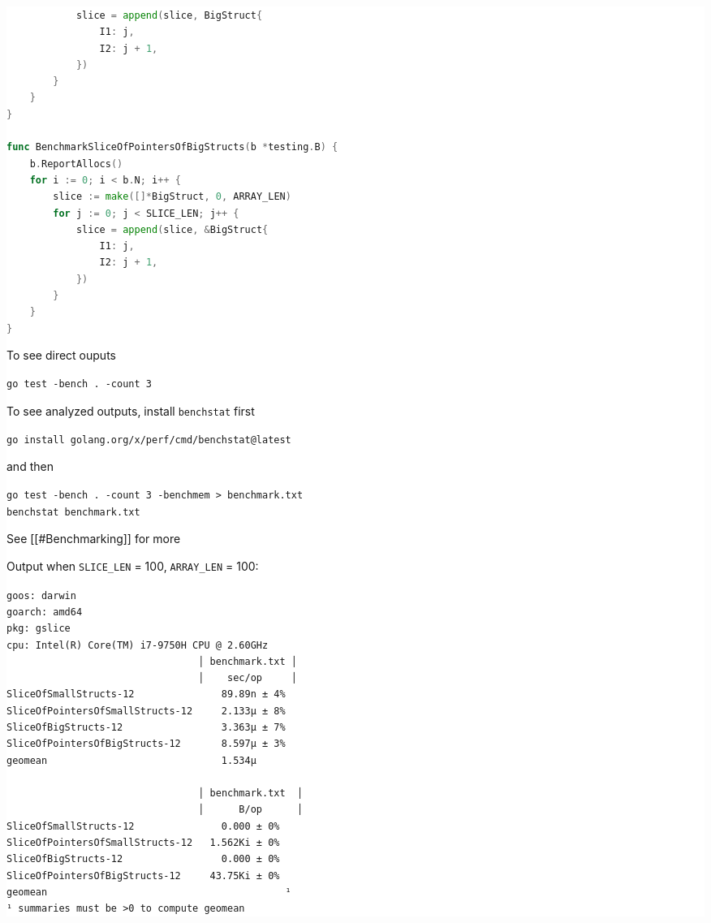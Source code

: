 ```go
			slice = append(slice, BigStruct{
				I1: j,
				I2: j + 1,
			})
		}
	}
}

func BenchmarkSliceOfPointersOfBigStructs(b *testing.B) {
	b.ReportAllocs()
	for i := 0; i < b.N; i++ {
		slice := make([]*BigStruct, 0, ARRAY_LEN)
		for j := 0; j < SLICE_LEN; j++ {
			slice = append(slice, &BigStruct{
				I1: j,
				I2: j + 1,
			})
		}
	}
}

```

To see direct ouputs

```
go test -bench . -count 3
```

To see analyzed outputs, install `benchstat` first

```
go install golang.org/x/perf/cmd/benchstat@latest
```

and then

```
go test -bench . -count 3 -benchmem > benchmark.txt
benchstat benchmark.txt 
```

See [[#Benchmarking]] for more

Output when	`SLICE_LEN` = 100, `ARRAY_LEN` = 100:

```
goos: darwin
goarch: amd64
pkg: gslice
cpu: Intel(R) Core(TM) i7-9750H CPU @ 2.60GHz
                                 │ benchmark.txt │
                                 │    sec/op     │
SliceOfSmallStructs-12               89.89n ± 4%
SliceOfPointersOfSmallStructs-12     2.133µ ± 8%
SliceOfBigStructs-12                 3.363µ ± 7%
SliceOfPointersOfBigStructs-12       8.597µ ± 3%
geomean                              1.534µ

                                 │ benchmark.txt  │
                                 │      B/op      │
SliceOfSmallStructs-12               0.000 ± 0%
SliceOfPointersOfSmallStructs-12   1.562Ki ± 0%
SliceOfBigStructs-12                 0.000 ± 0%
SliceOfPointersOfBigStructs-12     43.75Ki ± 0%
geomean                                         ¹
¹ summaries must be >0 to compute geomean

```